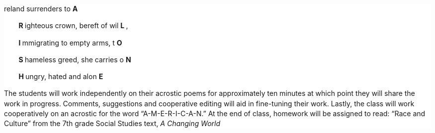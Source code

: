 reland surrenders to
<b>
A
</b>
</p>
<p>
<font color="#ffffff" style="visibility:hidden;">
____
</font>
<b>
R
</b>
ighteous crown, bereft of wil
<b>
L
</b>
,
</p>
<p>
<font color="#ffffff" style="visibility:hidden;">
____
</font>
<b>
I
</b>
mmigrating to empty arms, t
<b>
O
</b>
</p>
<p>
<font color="#ffffff" style="visibility:hidden;">
____
</font>
<b>
S
</b>
hameless greed, she carries o
<b>
N
</b>
</p>
<p>
<font color="#ffffff" style="visibility:hidden;">
____
</font>
<b>
H
</b>
ungry, hated and alon
<b>
E
</b>
</p>
<p>
The students will work independently on their acrostic poems for approximately ten minutes at which point they will share the work in progress. Comments, suggestions and cooperative editing will aid in fine-tuning their work. Lastly, the class will work cooperatively on an acrostic for the word “A-M-E-R-I-C-A-N.” At the end of class, homework will be assigned to read: “Race and Culture” from the 7th grade Social Studies text,
<i>
A Changing World
</i>